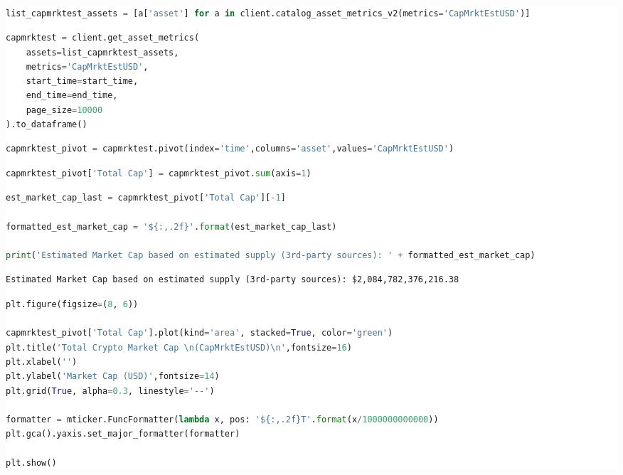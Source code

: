 ```python
list_capmrktest_assets = [a['asset'] for a in client.catalog_asset_metrics_v2(metrics='CapMrktEstUSD')]
```

```python
capmrktest = client.get_asset_metrics(
    assets=list_capmrktest_assets,
    metrics='CapMrktEstUSD',
    start_time=start_time,
    end_time=end_time,
    page_size=10000
).to_dataframe()
```

```python
capmrktest_pivot = capmrktest.pivot(index='time',columns='asset',values='CapMrktEstUSD')
```

```python
capmrktest_pivot['Total Cap'] = capmrktest_pivot.sum(axis=1)
```

```python
est_market_cap_last = capmrktest_pivot['Total Cap'][-1]

formatted_est_market_cap = '${:,.2f}'.format(est_market_cap_last)

print('Estimated Market Cap based on estimated supply (3rd-party sources): ' + formatted_est_market_cap)
```

```
Estimated Market Cap based on estimated supply (3rd-party sources): $2,084,782,376,216.38
```

```python
plt.figure(figsize=(8, 6))

capmrktest_pivot['Total Cap'].plot(kind='area', stacked=True, color='green')
plt.title('Total Crypto Market Cap \n(CapMrktEstUSD)\n',fontsize=16)
plt.xlabel('') 
plt.ylabel('Market Cap (USD)',fontsize=14)
plt.grid(True, alpha=0.3, linestyle='--')

formatter = mticker.FuncFormatter(lambda x, pos: '${:,.2f}T'.format(x/1000000000000))
plt.gca().yaxis.set_major_formatter(formatter)

plt.show()
```
